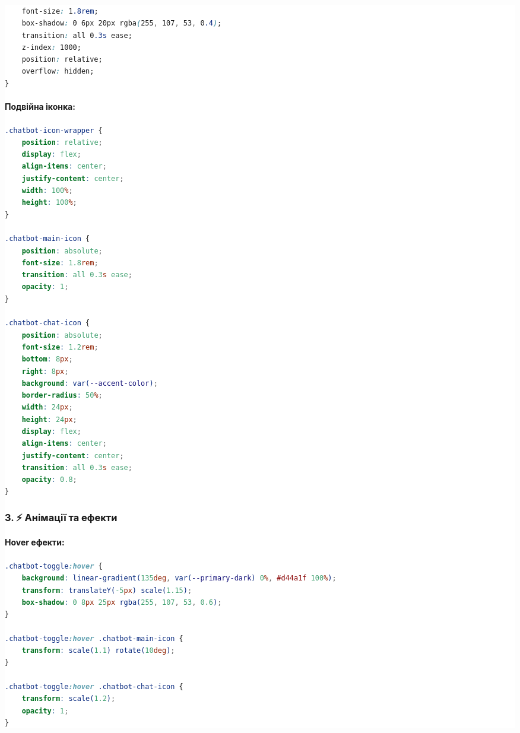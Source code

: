 ```css
    font-size: 1.8rem;
    box-shadow: 0 6px 20px rgba(255, 107, 53, 0.4);
    transition: all 0.3s ease;
    z-index: 1000;
    position: relative;
    overflow: hidden;
}
```

#### **Подвійна іконка:**
```css
.chatbot-icon-wrapper {
    position: relative;
    display: flex;
    align-items: center;
    justify-content: center;
    width: 100%;
    height: 100%;
}

.chatbot-main-icon {
    position: absolute;
    font-size: 1.8rem;
    transition: all 0.3s ease;
    opacity: 1;
}

.chatbot-chat-icon {
    position: absolute;
    font-size: 1.2rem;
    bottom: 8px;
    right: 8px;
    background: var(--accent-color);
    border-radius: 50%;
    width: 24px;
    height: 24px;
    display: flex;
    align-items: center;
    justify-content: center;
    transition: all 0.3s ease;
    opacity: 0.8;
}
```

### 3. ⚡ Анімації та ефекти

#### **Hover ефекти:**
```css
.chatbot-toggle:hover {
    background: linear-gradient(135deg, var(--primary-dark) 0%, #d44a1f 100%);
    transform: translateY(-5px) scale(1.15);
    box-shadow: 0 8px 25px rgba(255, 107, 53, 0.6);
}

.chatbot-toggle:hover .chatbot-main-icon {
    transform: scale(1.1) rotate(10deg);
}

.chatbot-toggle:hover .chatbot-chat-icon {
    transform: scale(1.2);
    opacity: 1;
}
```
